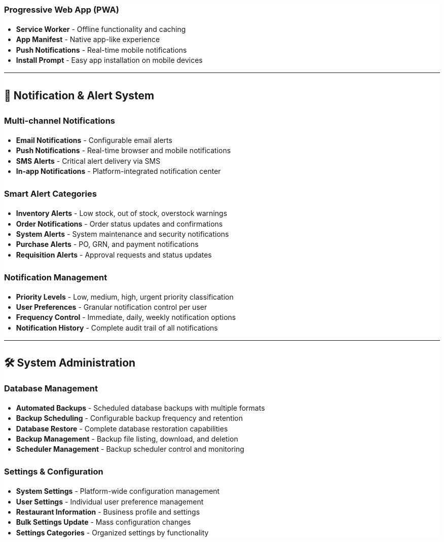 ### **Progressive Web App (PWA)**

- **Service Worker** - Offline functionality and caching
- **App Manifest** - Native app-like experience
- **Push Notifications** - Real-time mobile notifications
- **Install Prompt** - Easy app installation on mobile devices

---

## **🔔 Notification & Alert System**

### **Multi-channel Notifications**

- **Email Notifications** - Configurable email alerts
- **Push Notifications** - Real-time browser and mobile notifications
- **SMS Alerts** - Critical alert delivery via SMS
- **In-app Notifications** - Platform-integrated notification center

### **Smart Alert Categories**

- **Inventory Alerts** - Low stock, out of stock, overstock warnings
- **Order Notifications** - Order status updates and confirmations
- **System Alerts** - System maintenance and security notifications
- **Purchase Alerts** - PO, GRN, and payment notifications
- **Requisition Alerts** - Approval requests and status updates

### **Notification Management**

- **Priority Levels** - Low, medium, high, urgent priority classification
- **User Preferences** - Granular notification control per user
- **Frequency Control** - Immediate, daily, weekly notification options
- **Notification History** - Complete audit trail of all notifications

---

## **🛠️ System Administration**

### **Database Management**

- **Automated Backups** - Scheduled database backups with multiple formats
- **Backup Scheduling** - Configurable backup frequency and retention
- **Database Restore** - Complete database restoration capabilities
- **Backup Management** - Backup file listing, download, and deletion
- **Scheduler Management** - Backup scheduler control and monitoring

### **Settings & Configuration**

- **System Settings** - Platform-wide configuration management
- **User Settings** - Individual user preference management
- **Restaurant Information** - Business profile and settings
- **Bulk Settings Update** - Mass configuration changes
- **Settings Categories** - Organized settings by functionality
